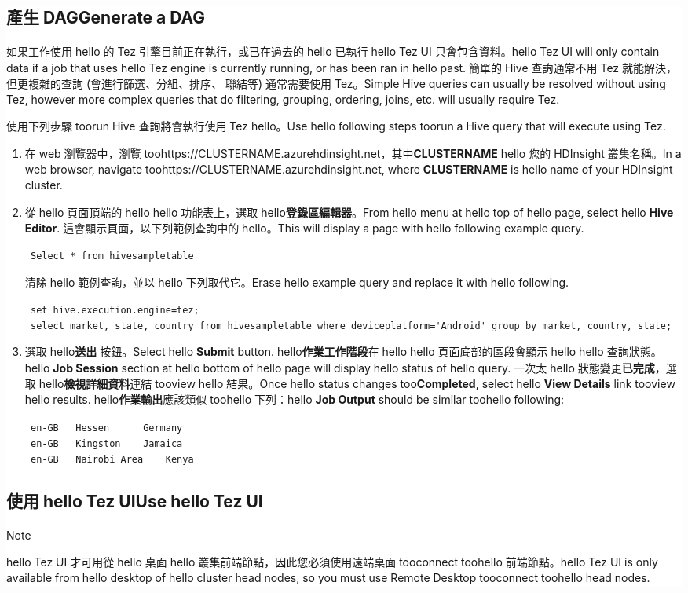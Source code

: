 ## <a name="generate-a-dag"></a><span data-ttu-id="c6aea-126">產生 DAG</span><span class="sxs-lookup"><span data-stu-id="c6aea-126">Generate a DAG</span></span>
<span data-ttu-id="c6aea-127">如果工作使用 hello 的 Tez 引擎目前正在執行，或已在過去的 hello 已執行 hello Tez UI 只會包含資料。</span><span class="sxs-lookup"><span data-stu-id="c6aea-127">hello Tez UI will only contain data if a job that uses hello Tez engine is currently running, or has been ran in hello past.</span></span> <span data-ttu-id="c6aea-128">簡單的 Hive 查詢通常不用 Tez 就能解決，但更複雜的查詢 (會進行篩選、分組、排序、 聯結等) 通常需要使用 Tez。</span><span class="sxs-lookup"><span data-stu-id="c6aea-128">Simple Hive queries can usually be resolved without using Tez, however more complex queries that do filtering, grouping, ordering, joins, etc. will usually require Tez.</span></span>

<span data-ttu-id="c6aea-129">使用下列步驟 toorun Hive 查詢將會執行使用 Tez hello。</span><span class="sxs-lookup"><span data-stu-id="c6aea-129">Use hello following steps toorun a Hive query that will execute using Tez.</span></span>

1. <span data-ttu-id="c6aea-130">在 web 瀏覽器中，瀏覽 toohttps://CLUSTERNAME.azurehdinsight.net，其中**CLUSTERNAME** hello 您的 HDInsight 叢集名稱。</span><span class="sxs-lookup"><span data-stu-id="c6aea-130">In a web browser, navigate toohttps://CLUSTERNAME.azurehdinsight.net, where **CLUSTERNAME** is hello name of your HDInsight cluster.</span></span>
2. <span data-ttu-id="c6aea-131">從 hello 頁面頂端的 hello hello 功能表上，選取 hello**登錄區編輯器**。</span><span class="sxs-lookup"><span data-stu-id="c6aea-131">From hello menu at hello top of hello page, select hello **Hive Editor**.</span></span> <span data-ttu-id="c6aea-132">這會顯示頁面，以下列範例查詢中的 hello。</span><span class="sxs-lookup"><span data-stu-id="c6aea-132">This will display a page with hello following example query.</span></span>

        Select * from hivesampletable

    <span data-ttu-id="c6aea-133">清除 hello 範例查詢，並以 hello 下列取代它。</span><span class="sxs-lookup"><span data-stu-id="c6aea-133">Erase hello example query and replace it with hello following.</span></span>

        set hive.execution.engine=tez;
        select market, state, country from hivesampletable where deviceplatform='Android' group by market, country, state;
3. <span data-ttu-id="c6aea-134">選取 hello**送出** 按鈕。</span><span class="sxs-lookup"><span data-stu-id="c6aea-134">Select hello **Submit** button.</span></span> <span data-ttu-id="c6aea-135">hello**作業工作階段**在 hello hello 頁面底部的區段會顯示 hello hello 查詢狀態。</span><span class="sxs-lookup"><span data-stu-id="c6aea-135">hello **Job Session** section at hello bottom of hello page will display hello status of hello query.</span></span> <span data-ttu-id="c6aea-136">一次太 hello 狀態變更**已完成**，選取 hello**檢視詳細資料**連結 tooview hello 結果。</span><span class="sxs-lookup"><span data-stu-id="c6aea-136">Once hello status changes too**Completed**, select hello **View Details** link tooview hello results.</span></span> <span data-ttu-id="c6aea-137">hello**作業輸出**應該類似 toohello 下列：</span><span class="sxs-lookup"><span data-stu-id="c6aea-137">hello **Job Output** should be similar toohello following:</span></span>

        en-GB   Hessen      Germany
        en-GB   Kingston    Jamaica
        en-GB   Nairobi Area    Kenya

## <a name="use-hello-tez-ui"></a><span data-ttu-id="c6aea-138">使用 hello Tez UI</span><span class="sxs-lookup"><span data-stu-id="c6aea-138">Use hello Tez UI</span></span>
> [!NOTE]
> <span data-ttu-id="c6aea-139">hello Tez UI 才可用從 hello 桌面 hello 叢集前端節點，因此您必須使用遠端桌面 tooconnect toohello 前端節點。</span><span class="sxs-lookup"><span data-stu-id="c6aea-139">hello Tez UI is only available from hello desktop of hello cluster head nodes, so you must use Remote Desktop tooconnect toohello head nodes.</span></span>
>
>
